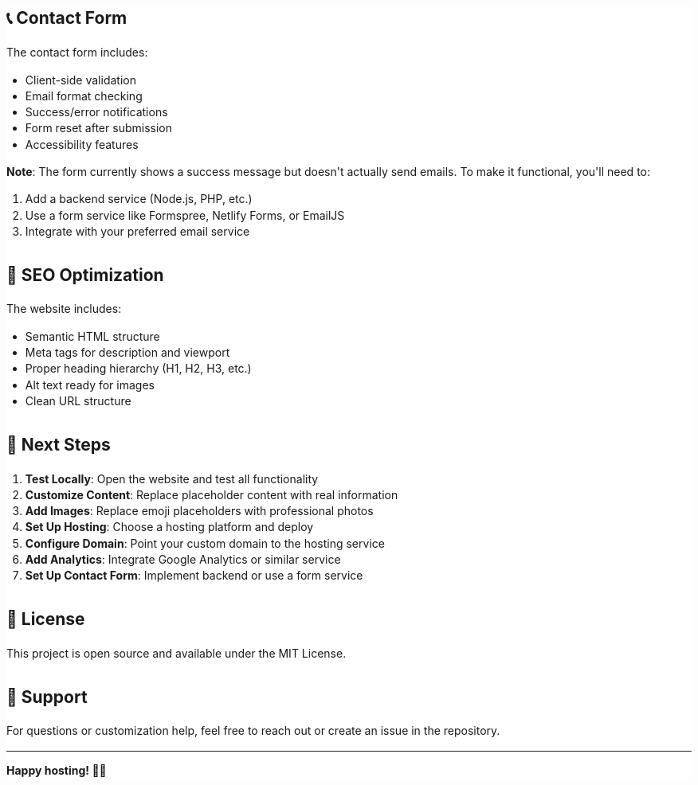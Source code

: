 ## 📞 Contact Form

The contact form includes:
- Client-side validation
- Email format checking
- Success/error notifications
- Form reset after submission
- Accessibility features

**Note**: The form currently shows a success message but doesn't actually send emails. To make it functional, you'll need to:
1. Add a backend service (Node.js, PHP, etc.)
2. Use a form service like Formspree, Netlify Forms, or EmailJS
3. Integrate with your preferred email service

## 🎯 SEO Optimization

The website includes:
- Semantic HTML structure
- Meta tags for description and viewport
- Proper heading hierarchy (H1, H2, H3, etc.)
- Alt text ready for images
- Clean URL structure

## 🚀 Next Steps

1. **Test Locally**: Open the website and test all functionality
2. **Customize Content**: Replace placeholder content with real information
3. **Add Images**: Replace emoji placeholders with professional photos
4. **Set Up Hosting**: Choose a hosting platform and deploy
5. **Configure Domain**: Point your custom domain to the hosting service
6. **Add Analytics**: Integrate Google Analytics or similar service
7. **Set Up Contact Form**: Implement backend or use a form service

## 📄 License

This project is open source and available under the MIT License.

## 🤝 Support

For questions or customization help, feel free to reach out or create an issue in the repository.

---

**Happy hosting! 🌿✨**